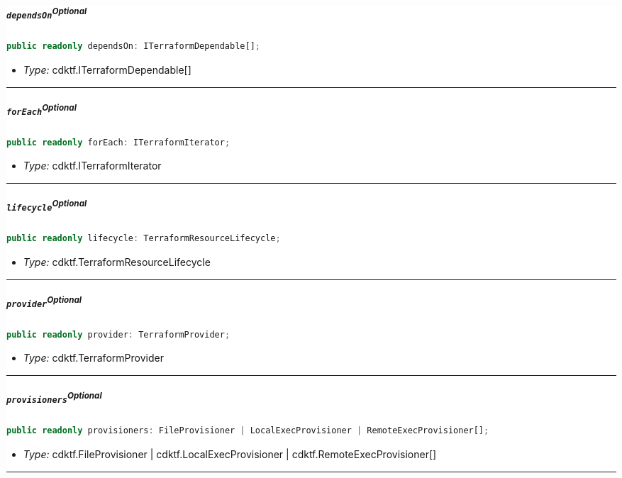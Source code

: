 
##### `dependsOn`<sup>Optional</sup> <a name="dependsOn" id="rhizo-co-terraform-provider-oci.databaseExadataIormConfig.DatabaseExadataIormConfigConfig.property.dependsOn"></a>

```typescript
public readonly dependsOn: ITerraformDependable[];
```

- *Type:* cdktf.ITerraformDependable[]

---

##### `forEach`<sup>Optional</sup> <a name="forEach" id="rhizo-co-terraform-provider-oci.databaseExadataIormConfig.DatabaseExadataIormConfigConfig.property.forEach"></a>

```typescript
public readonly forEach: ITerraformIterator;
```

- *Type:* cdktf.ITerraformIterator

---

##### `lifecycle`<sup>Optional</sup> <a name="lifecycle" id="rhizo-co-terraform-provider-oci.databaseExadataIormConfig.DatabaseExadataIormConfigConfig.property.lifecycle"></a>

```typescript
public readonly lifecycle: TerraformResourceLifecycle;
```

- *Type:* cdktf.TerraformResourceLifecycle

---

##### `provider`<sup>Optional</sup> <a name="provider" id="rhizo-co-terraform-provider-oci.databaseExadataIormConfig.DatabaseExadataIormConfigConfig.property.provider"></a>

```typescript
public readonly provider: TerraformProvider;
```

- *Type:* cdktf.TerraformProvider

---

##### `provisioners`<sup>Optional</sup> <a name="provisioners" id="rhizo-co-terraform-provider-oci.databaseExadataIormConfig.DatabaseExadataIormConfigConfig.property.provisioners"></a>

```typescript
public readonly provisioners: FileProvisioner | LocalExecProvisioner | RemoteExecProvisioner[];
```

- *Type:* cdktf.FileProvisioner | cdktf.LocalExecProvisioner | cdktf.RemoteExecProvisioner[]

---